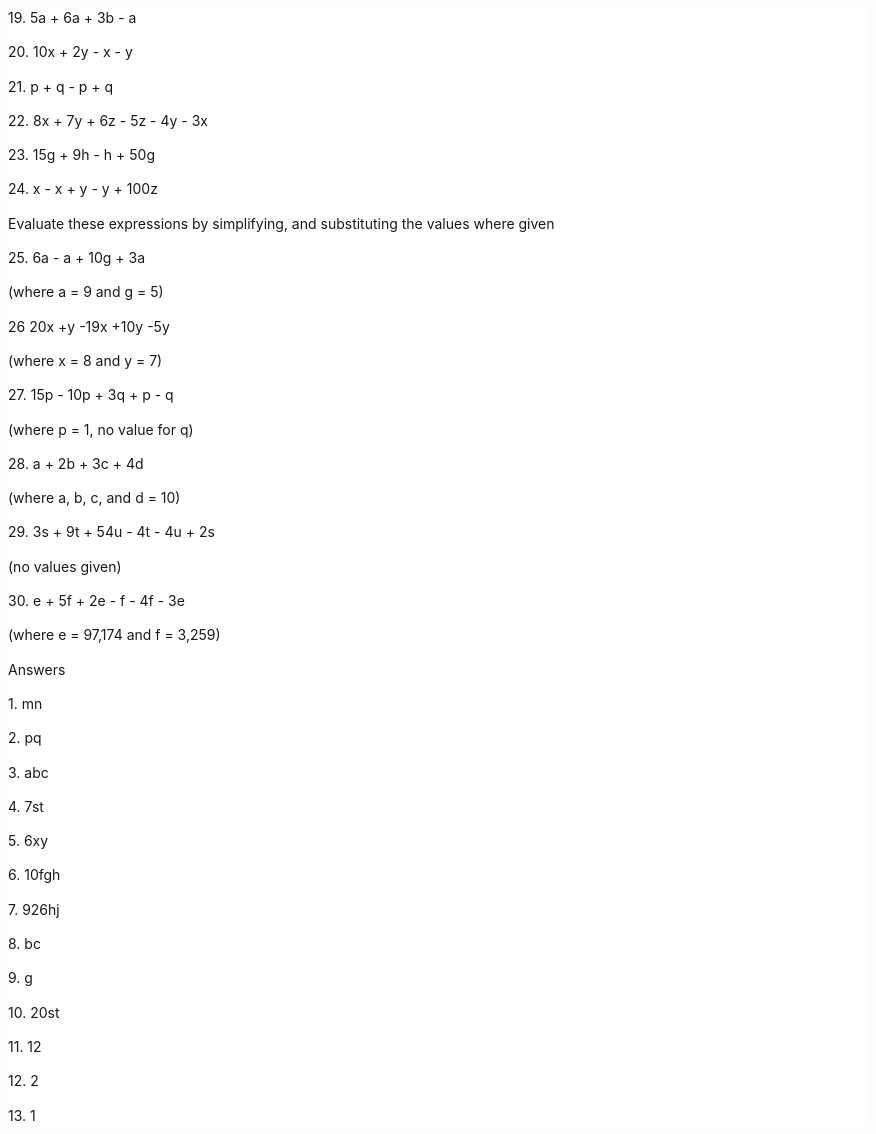 19\. 5a + 6a + 3b - a

20\. 10x + 2y - x - y

21\. p + q - p + q

22\. 8x + 7y + 6z - 5z - 4y - 3x

23\. 15g + 9h - h + 50g

24\. x - x + y - y + 100z

Evaluate these expressions by simplifying, and substituting the values where given

25\. 6a - a + 10g + 3a

(where a = 9 and g = 5)

26 20x +y -19x +10y -5y

(where x = 8 and y = 7)

27\. 15p - 10p + 3q + p - q

(where p = 1, no value for q)

28\. a + 2b + 3c + 4d

(where a, b, c, and d = 10)

29\. 3s + 9t + 54u - 4t - 4u + 2s

(no values given)

30\. e + 5f + 2e - f - 4f - 3e

(where e = 97,174 and f = 3,259)

Answers

1\. mn

2\. pq

3\. abc

4\. 7st

5\. 6xy

6\. 10fgh

7\. 926hj

8\. bc

9\. g

10\. 20st

11\. 12

12\. 2

13\. 1
